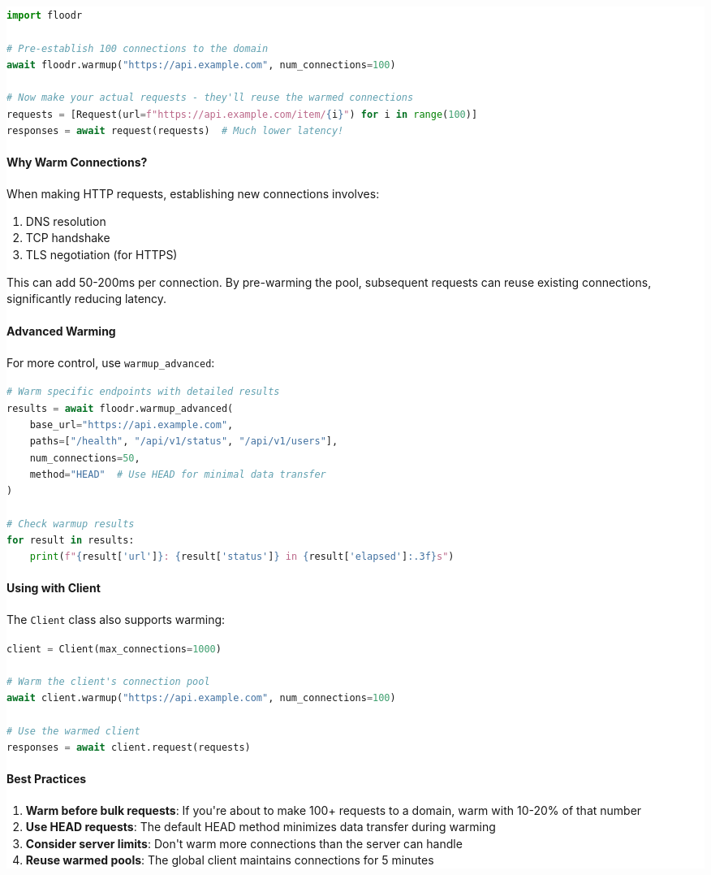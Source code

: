 ```python
import floodr

# Pre-establish 100 connections to the domain
await floodr.warmup("https://api.example.com", num_connections=100)

# Now make your actual requests - they'll reuse the warmed connections
requests = [Request(url=f"https://api.example.com/item/{i}") for i in range(100)]
responses = await request(requests)  # Much lower latency!
```

#### Why Warm Connections?

When making HTTP requests, establishing new connections involves:
1. DNS resolution
2. TCP handshake
3. TLS negotiation (for HTTPS)

This can add 50-200ms per connection. By pre-warming the pool, subsequent requests can reuse existing connections, significantly reducing latency.

#### Advanced Warming

For more control, use `warmup_advanced`:

```python
# Warm specific endpoints with detailed results
results = await floodr.warmup_advanced(
    base_url="https://api.example.com",
    paths=["/health", "/api/v1/status", "/api/v1/users"],
    num_connections=50,
    method="HEAD"  # Use HEAD for minimal data transfer
)

# Check warmup results
for result in results:
    print(f"{result['url']}: {result['status']} in {result['elapsed']:.3f}s")
```

#### Using with Client

The `Client` class also supports warming:

```python
client = Client(max_connections=1000)

# Warm the client's connection pool
await client.warmup("https://api.example.com", num_connections=100)

# Use the warmed client
responses = await client.request(requests)
```

#### Best Practices

1. **Warm before bulk requests**: If you're about to make 100+ requests to a domain, warm with 10-20% of that number
2. **Use HEAD requests**: The default HEAD method minimizes data transfer during warming
3. **Consider server limits**: Don't warm more connections than the server can handle
4. **Reuse warmed pools**: The global client maintains connections for 5 minutes
